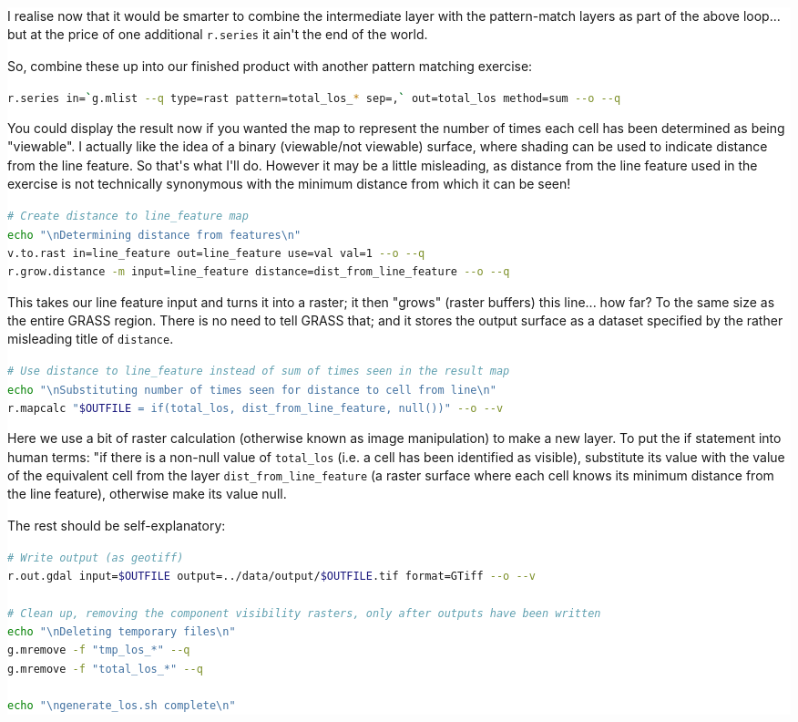<div class="sidenote">
  <p>
  I realise now that it would be smarter to combine the intermediate layer with the pattern-match layers as part of the above loop... but at the price of one additional <code>r.series</code> it ain't the end of the world.
  <p>
</div>

So, combine these up into our finished product with another pattern matching exercise:

```bash
r.series in=`g.mlist --q type=rast pattern=total_los_* sep=,` out=total_los method=sum --o --q
```

You could display the result now if you wanted the map to represent the number of times each cell has been determined as being "viewable". I actually like the idea of a binary (viewable/not viewable) surface, where shading can be used to indicate distance from the line feature. So that's what I'll do. However it may be a little misleading, as distance from the line feature used in the exercise is not technically synonymous with the minimum distance from which it can be seen!

```bash
# Create distance to line_feature map
echo "\nDetermining distance from features\n"
v.to.rast in=line_feature out=line_feature use=val val=1 --o --q
r.grow.distance -m input=line_feature distance=dist_from_line_feature --o --q
```

This takes our line feature input and turns it into a raster; it then "grows" (raster buffers) this line... how far? To the same size as the entire GRASS region. There is no need to tell GRASS that; and it stores the output surface as a dataset specified by the rather misleading title of `distance`.

```bash
# Use distance to line_feature instead of sum of times seen in the result map
echo "\nSubstituting number of times seen for distance to cell from line\n"
r.mapcalc "$OUTFILE = if(total_los, dist_from_line_feature, null())" --o --v
```
Here we use a bit of raster calculation (otherwise known as image manipulation) to make a new layer. To put the if statement into human terms: "if there is a  non-null value of `total_los` (i.e. a cell has been identified as visible), substitute its value with the value of the equivalent cell from the layer `dist_from_line_feature` (a raster surface where each cell knows its minimum distance from the line feature), otherwise make its value null.

The rest should be self-explanatory:

```bash
# Write output (as geotiff)
r.out.gdal input=$OUTFILE output=../data/output/$OUTFILE.tif format=GTiff --o --v

# Clean up, removing the component visibility rasters, only after outputs have been written
echo "\nDeleting temporary files\n"
g.mremove -f "tmp_los_*" --q
g.mremove -f "total_los_*" --q

echo "\ngenerate_los.sh complete\n"
```
